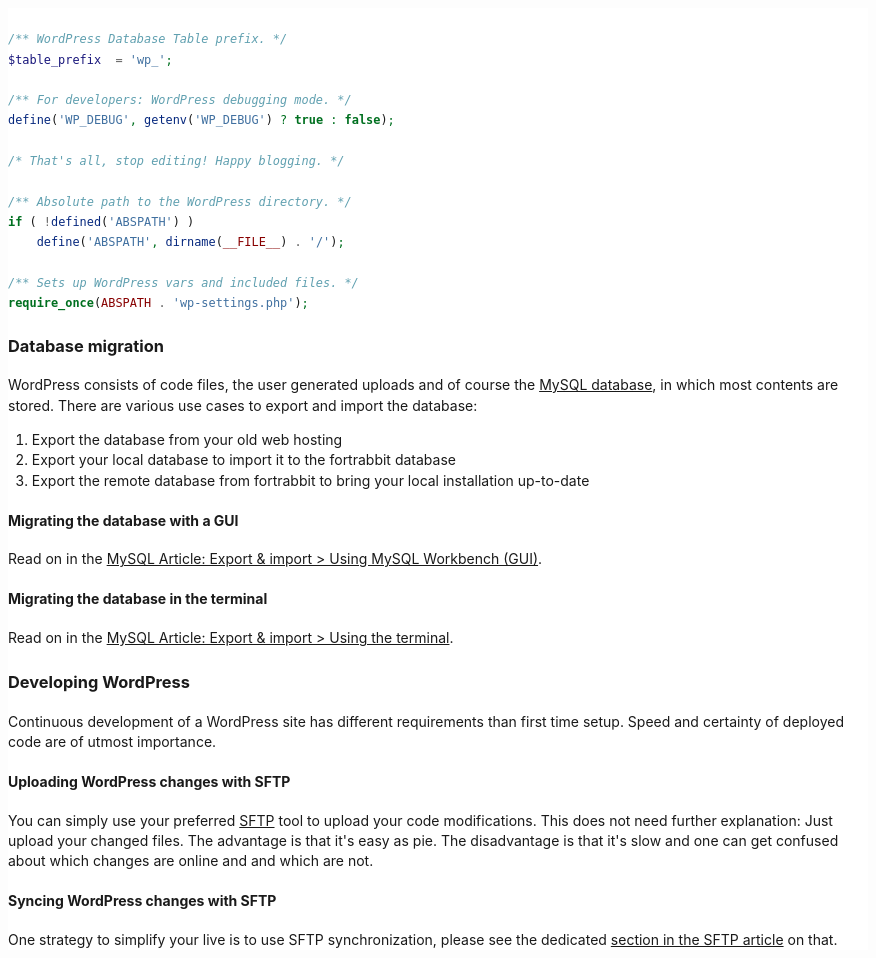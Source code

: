 ```php

/** WordPress Database Table prefix. */
$table_prefix  = 'wp_';

/** For developers: WordPress debugging mode. */
define('WP_DEBUG', getenv('WP_DEBUG') ? true : false);

/* That's all, stop editing! Happy blogging. */

/** Absolute path to the WordPress directory. */
if ( !defined('ABSPATH') )
    define('ABSPATH', dirname(__FILE__) . '/');

/** Sets up WordPress vars and included files. */
require_once(ABSPATH . 'wp-settings.php');
```

### Database migration

WordPress consists of code files, the user generated uploads and of course the [MySQL database](/mysql), in which most contents are stored. There are various use cases to export and import the database:

1. Export the database from your old web hosting
2. Export your local database to import it to the fortrabbit database
3. Export the remote database from fortrabbit to bring your local installation up-to-date

#### Migrating the database with a GUI

Read on in the [MySQL Article: Export & import > Using MySQL Workbench (GUI)](mysql-uni#toc-using-mysql-workbench-gui-).

#### Migrating the database in the terminal

Read on in the [MySQL Article: Export & import > Using the terminal](mysql-uni#toc-using-the-terminal).

### Developing WordPress

Continuous development of a WordPress site has different requirements than first time setup. Speed and certainty of deployed code are of utmost importance.

#### Uploading WordPress changes with SFTP

You can simply use your preferred [SFTP](/sftp) tool to upload your code modifications. This does not need further explanation: Just upload your changed files. The advantage is that it's easy as pie. The disadvantage is that it's slow and one can get confused about which changes are online and and which are not.

#### Syncing WordPress changes with SFTP

One strategy to simplify your live is to use SFTP synchronization, please see the dedicated [section in the SFTP article](sftp#toc-file-synchronization) on that.
